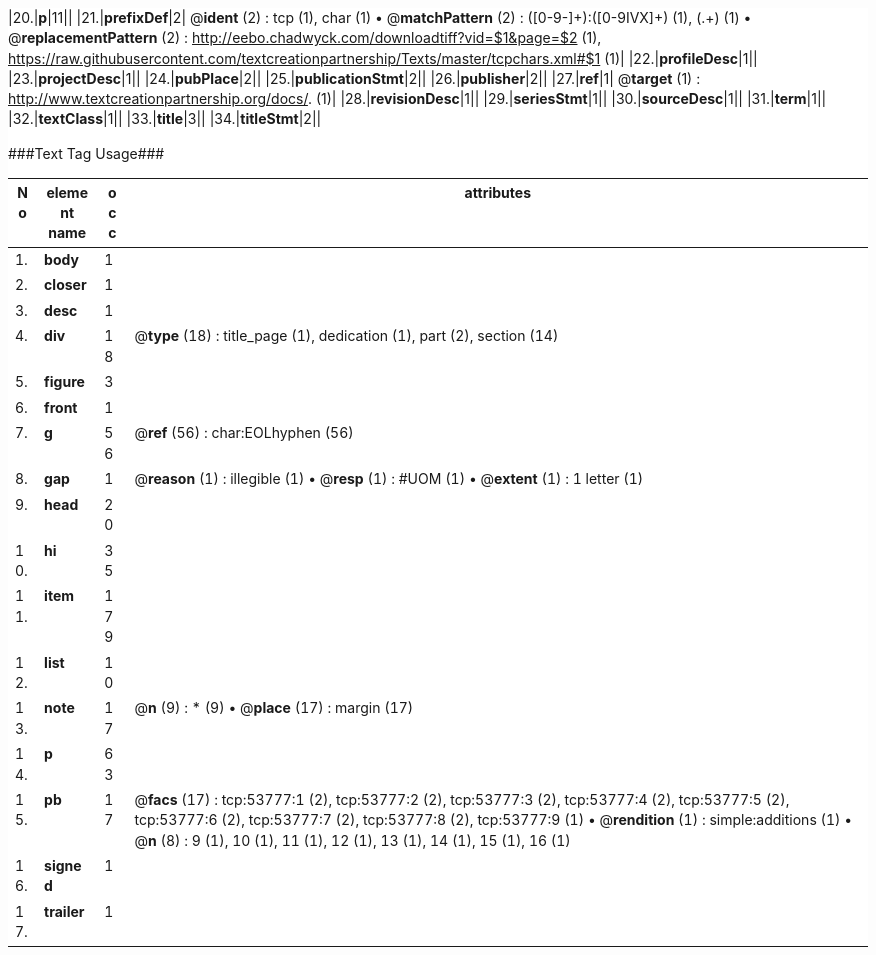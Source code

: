 |20.|__p__|11||
|21.|__prefixDef__|2| @__ident__ (2) : tcp (1), char (1)  •  @__matchPattern__ (2) : ([0-9\-]+):([0-9IVX]+) (1), (.+) (1)  •  @__replacementPattern__ (2) : http://eebo.chadwyck.com/downloadtiff?vid=$1&page=$2 (1), https://raw.githubusercontent.com/textcreationpartnership/Texts/master/tcpchars.xml#$1 (1)|
|22.|__profileDesc__|1||
|23.|__projectDesc__|1||
|24.|__pubPlace__|2||
|25.|__publicationStmt__|2||
|26.|__publisher__|2||
|27.|__ref__|1| @__target__ (1) : http://www.textcreationpartnership.org/docs/. (1)|
|28.|__revisionDesc__|1||
|29.|__seriesStmt__|1||
|30.|__sourceDesc__|1||
|31.|__term__|1||
|32.|__textClass__|1||
|33.|__title__|3||
|34.|__titleStmt__|2||


###Text Tag Usage###

|No|element name|occ|attributes|
|---|---|---|---|
|1.|__body__|1||
|2.|__closer__|1||
|3.|__desc__|1||
|4.|__div__|18| @__type__ (18) : title_page (1), dedication (1), part (2), section (14)|
|5.|__figure__|3||
|6.|__front__|1||
|7.|__g__|56| @__ref__ (56) : char:EOLhyphen (56)|
|8.|__gap__|1| @__reason__ (1) : illegible (1)  •  @__resp__ (1) : #UOM (1)  •  @__extent__ (1) : 1 letter (1)|
|9.|__head__|20||
|10.|__hi__|35||
|11.|__item__|179||
|12.|__list__|10||
|13.|__note__|17| @__n__ (9) : * (9)  •  @__place__ (17) : margin (17)|
|14.|__p__|63||
|15.|__pb__|17| @__facs__ (17) : tcp:53777:1 (2), tcp:53777:2 (2), tcp:53777:3 (2), tcp:53777:4 (2), tcp:53777:5 (2), tcp:53777:6 (2), tcp:53777:7 (2), tcp:53777:8 (2), tcp:53777:9 (1)  •  @__rendition__ (1) : simple:additions (1)  •  @__n__ (8) : 9 (1), 10 (1), 11 (1), 12 (1), 13 (1), 14 (1), 15 (1), 16 (1)|
|16.|__signed__|1||
|17.|__trailer__|1||
